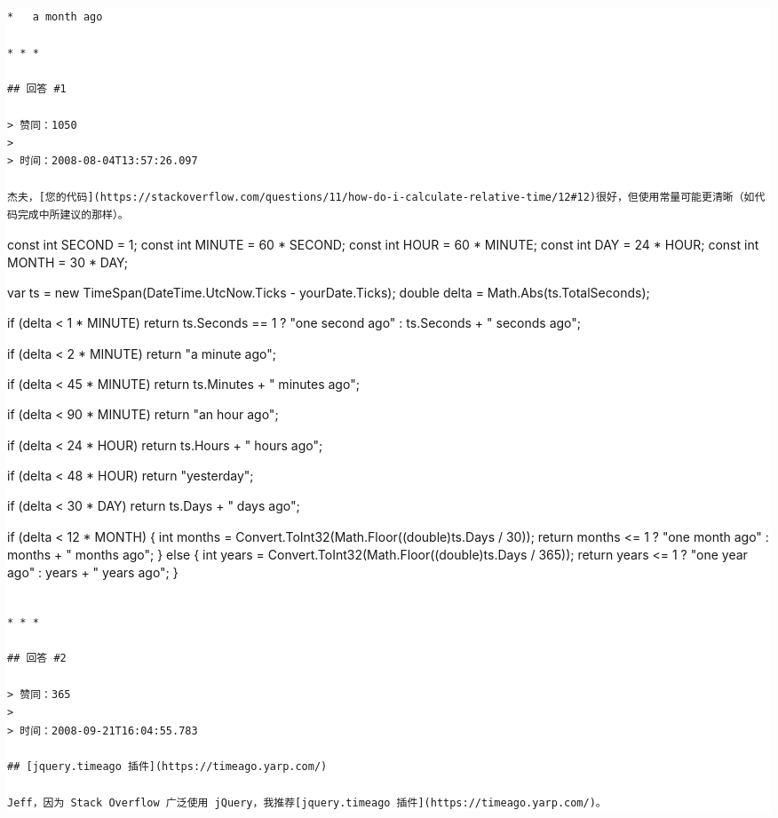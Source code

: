 ```*
*   a month ago

* * *

## 回答 #1

> 赞同：1050
> 
> 时间：2008-08-04T13:57:26.097

杰夫，[您的代码](https://stackoverflow.com/questions/11/how-do-i-calculate-relative-time/12#12)很好，但使用常量可能更清晰（如代码完成中所建议的那样）。

```
const int SECOND = 1;
const int MINUTE = 60 * SECOND;
const int HOUR = 60 * MINUTE;
const int DAY = 24 * HOUR;
const int MONTH = 30 * DAY;

var ts = new TimeSpan(DateTime.UtcNow.Ticks - yourDate.Ticks);
double delta = Math.Abs(ts.TotalSeconds);

if (delta < 1 * MINUTE)
  return ts.Seconds == 1 ? "one second ago" : ts.Seconds + " seconds ago";

if (delta < 2 * MINUTE)
  return "a minute ago";

if (delta < 45 * MINUTE)
  return ts.Minutes + " minutes ago";

if (delta < 90 * MINUTE)
  return "an hour ago";

if (delta < 24 * HOUR)
  return ts.Hours + " hours ago";

if (delta < 48 * HOUR)
  return "yesterday";

if (delta < 30 * DAY)
  return ts.Days + " days ago";

if (delta < 12 * MONTH)
{
  int months = Convert.ToInt32(Math.Floor((double)ts.Days / 30));
  return months <= 1 ? "one month ago" : months + " months ago";
}
else
{
  int years = Convert.ToInt32(Math.Floor((double)ts.Days / 365));
  return years <= 1 ? "one year ago" : years + " years ago";
} 
```

* * *

## 回答 #2

> 赞同：365
> 
> 时间：2008-09-21T16:04:55.783

## [jquery.timeago 插件](https://timeago.yarp.com/)

Jeff，因为 Stack Overflow 广泛使用 jQuery，我推荐[jquery.timeago 插件](https://timeago.yarp.com/)。
```